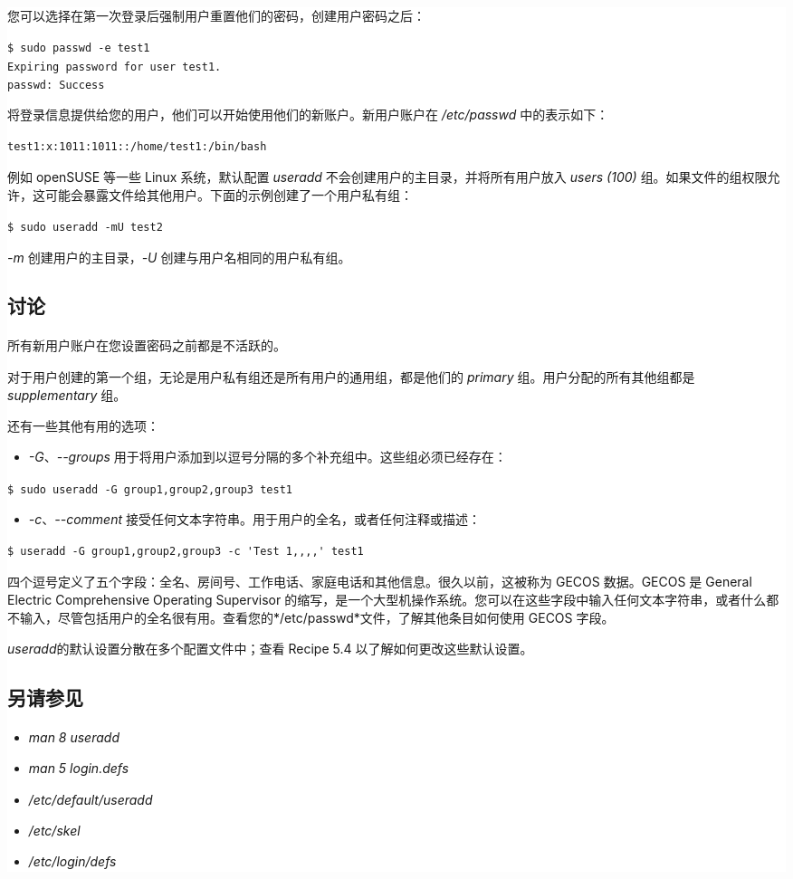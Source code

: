 您可以选择在第一次登录后强制用户重置他们的密码，创建用户密码之后：

```
$ sudo passwd -e test1
Expiring password for user test1.
passwd: Success
```

将登录信息提供给您的用户，他们可以开始使用他们的新账户。新用户账户在 */etc/passwd* 中的表示如下：

```
test1:x:1011:1011::/home/test1:/bin/bash
```

例如 openSUSE 等一些 Linux 系统，默认配置 *useradd* 不会创建用户的主目录，并将所有用户放入 *users (100)* 组。如果文件的组权限允许，这可能会暴露文件给其他用户。下面的示例创建了一个用户私有组：

```
$ sudo useradd -mU test2
```

*-m* 创建用户的主目录，*-U* 创建与用户名相同的用户私有组。

## 讨论

所有新用户账户在您设置密码之前都是不活跃的。

对于用户创建的第一个组，无论是用户私有组还是所有用户的通用组，都是他们的 *primary* 组。用户分配的所有其他组都是 *supplementary* 组。

还有一些其他有用的选项：

+   *-G*、*--groups* 用于将用户添加到以逗号分隔的多个补充组中。这些组必须已经存在：

```
$ sudo useradd -G group1,group2,group3 test1
```

+   *-c*、*--comment* 接受任何文本字符串。用于用户的全名，或者任何注释或描述：

```
$ useradd -G group1,group2,group3 -c 'Test 1,,,,' test1
```

四个逗号定义了五个字段：全名、房间号、工作电话、家庭电话和其他信息。很久以前，这被称为 GECOS 数据。GECOS 是 General Electric Comprehensive Operating Supervisor 的缩写，是一个大型机操作系统。您可以在这些字段中输入任何文本字符串，或者什么都不输入，尽管包括用户的全名很有用。查看您的*/etc/passwd*文件，了解其他条目如何使用 GECOS 字段。

*useradd*的默认设置分散在多个配置文件中；查看 Recipe 5.4 以了解如何更改这些默认设置。

## 另请参见

+   *man 8 useradd*

+   *man 5 login.defs*

+   */etc/default/useradd*

+   */etc/skel*

+   */etc/login/defs*
